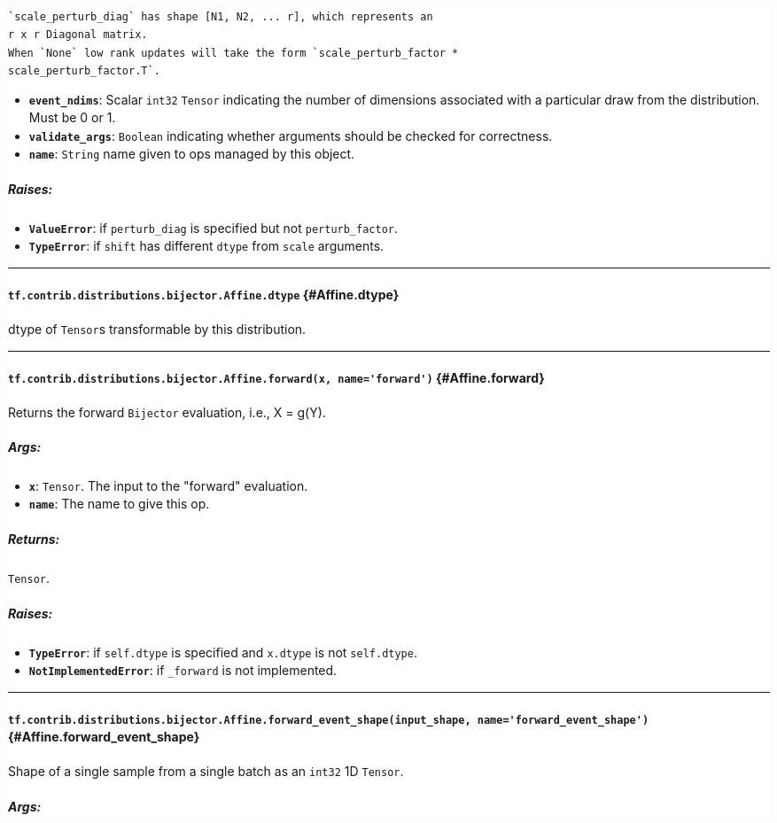     `scale_perturb_diag` has shape [N1, N2, ... r], which represents an
    r x r Diagonal matrix.
    When `None` low rank updates will take the form `scale_perturb_factor *
    scale_perturb_factor.T`.
*  <b>`event_ndims`</b>: Scalar `int32` `Tensor` indicating the number of dimensions
    associated with a particular draw from the distribution. Must be 0 or 1.
*  <b>`validate_args`</b>: `Boolean` indicating whether arguments should be checked
    for correctness.
*  <b>`name`</b>: `String` name given to ops managed by this object.

##### Raises:


*  <b>`ValueError`</b>: if `perturb_diag` is specified but not `perturb_factor`.
*  <b>`TypeError`</b>: if `shift` has different `dtype` from `scale` arguments.


- - -

#### `tf.contrib.distributions.bijector.Affine.dtype` {#Affine.dtype}

dtype of `Tensor`s transformable by this distribution.


- - -

#### `tf.contrib.distributions.bijector.Affine.forward(x, name='forward')` {#Affine.forward}

Returns the forward `Bijector` evaluation, i.e., X = g(Y).

##### Args:


*  <b>`x`</b>: `Tensor`. The input to the "forward" evaluation.
*  <b>`name`</b>: The name to give this op.

##### Returns:

  `Tensor`.

##### Raises:


*  <b>`TypeError`</b>: if `self.dtype` is specified and `x.dtype` is not
    `self.dtype`.
*  <b>`NotImplementedError`</b>: if `_forward` is not implemented.


- - -

#### `tf.contrib.distributions.bijector.Affine.forward_event_shape(input_shape, name='forward_event_shape')` {#Affine.forward_event_shape}

Shape of a single sample from a single batch as an `int32` 1D `Tensor`.

##### Args:
